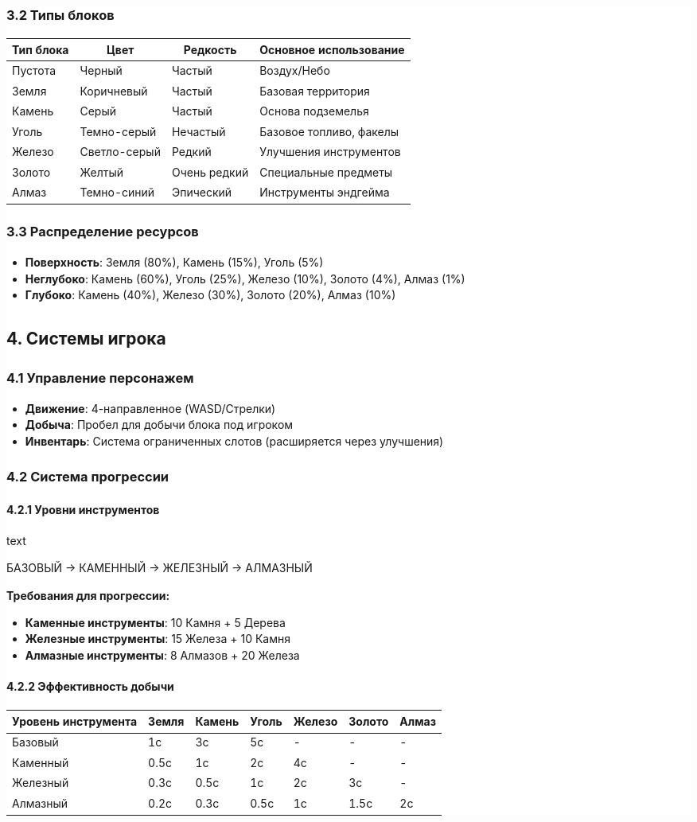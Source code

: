 ### 3.2 Типы блоков

| Тип блока | Цвет         | Редкость     | Основное использование  |
| --------- | ------------ | ------------ | ----------------------- |
| Пустота   | Черный       | Частый       | Воздух/Небо             |
| Земля     | Коричневый   | Частый       | Базовая территория      |
| Камень    | Серый        | Частый       | Основа подземелья       |
| Уголь     | Темно-серый  | Нечастый     | Базовое топливо, факелы |
| Железо    | Светло-серый | Редкий       | Улучшения инструментов  |
| Золото    | Желтый       | Очень редкий | Специальные предметы    |
| Алмаз     | Темно-синий  | Эпический    | Инструменты эндгейма    |

### 3.3 Распределение ресурсов

- **Поверхность**: Земля (80%), Камень (15%), Уголь (5%)
- **Неглубоко**: Камень (60%), Уголь (25%), Железо (10%), Золото (4%), Алмаз (1%)
- **Глубоко**: Камень (40%), Железо (30%), Золото (20%), Алмаз (10%)

## 4. Системы игрока

### 4.1 Управление персонажем

- **Движение**: 4-направленное (WASD/Стрелки)
- **Добыча**: Пробел для добычи блока под игроком
- **Инвентарь**: Система ограниченных слотов (расширяется через улучшения)

### 4.2 Система прогрессии

#### 4.2.1 Уровни инструментов

text

БАЗОВЫЙ → КАМЕННЫЙ → ЖЕЛЕЗНЫЙ → АЛМАЗНЫЙ

**Требования для прогрессии:**

- **Каменные инструменты**: 10 Камня + 5 Дерева
- **Железные инструменты**: 15 Железа + 10 Камня
- **Алмазные инструменты**: 8 Алмазов + 20 Железа

#### 4.2.2 Эффективность добычи

| Уровень инструмента | Земля | Камень | Уголь | Железо | Золото | Алмаз |
| ------------------- | ----- | ------ | ----- | ------ | ------ | ----- |
| Базовый             | 1с    | 3с     | 5с    | \-     | \-     | \-    |
| Каменный            | 0.5с  | 1с     | 2с    | 4с     | \-     | \-    |
| Железный            | 0.3с  | 0.5с   | 1с    | 2с     | 3с     | \-    |
| Алмазный            | 0.2с  | 0.3с   | 0.5с  | 1с     | 1.5с   | 2с    |
